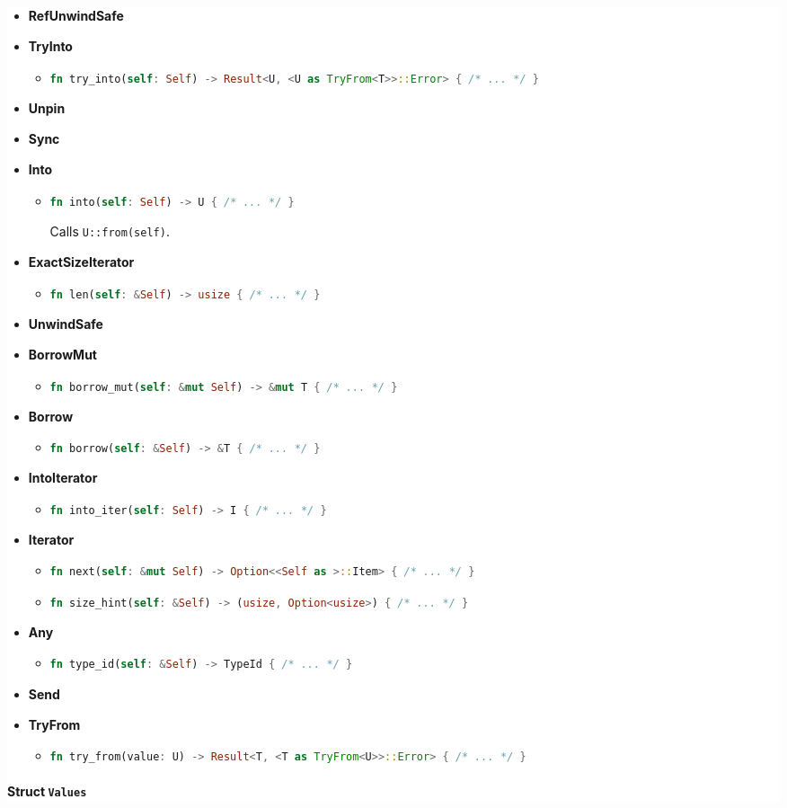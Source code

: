 - **RefUnwindSafe**
- **TryInto**
  - ```rust
    fn try_into(self: Self) -> Result<U, <U as TryFrom<T>>::Error> { /* ... */ }
    ```

- **Unpin**
- **Sync**
- **Into**
  - ```rust
    fn into(self: Self) -> U { /* ... */ }
    ```
    Calls `U::from(self)`.

- **ExactSizeIterator**
  - ```rust
    fn len(self: &Self) -> usize { /* ... */ }
    ```

- **UnwindSafe**
- **BorrowMut**
  - ```rust
    fn borrow_mut(self: &mut Self) -> &mut T { /* ... */ }
    ```

- **Borrow**
  - ```rust
    fn borrow(self: &Self) -> &T { /* ... */ }
    ```

- **IntoIterator**
  - ```rust
    fn into_iter(self: Self) -> I { /* ... */ }
    ```

- **Iterator**
  - ```rust
    fn next(self: &mut Self) -> Option<<Self as >::Item> { /* ... */ }
    ```

  - ```rust
    fn size_hint(self: &Self) -> (usize, Option<usize>) { /* ... */ }
    ```

- **Any**
  - ```rust
    fn type_id(self: &Self) -> TypeId { /* ... */ }
    ```

- **Send**
- **TryFrom**
  - ```rust
    fn try_from(value: U) -> Result<T, <T as TryFrom<U>>::Error> { /* ... */ }
    ```

#### Struct `Values`
